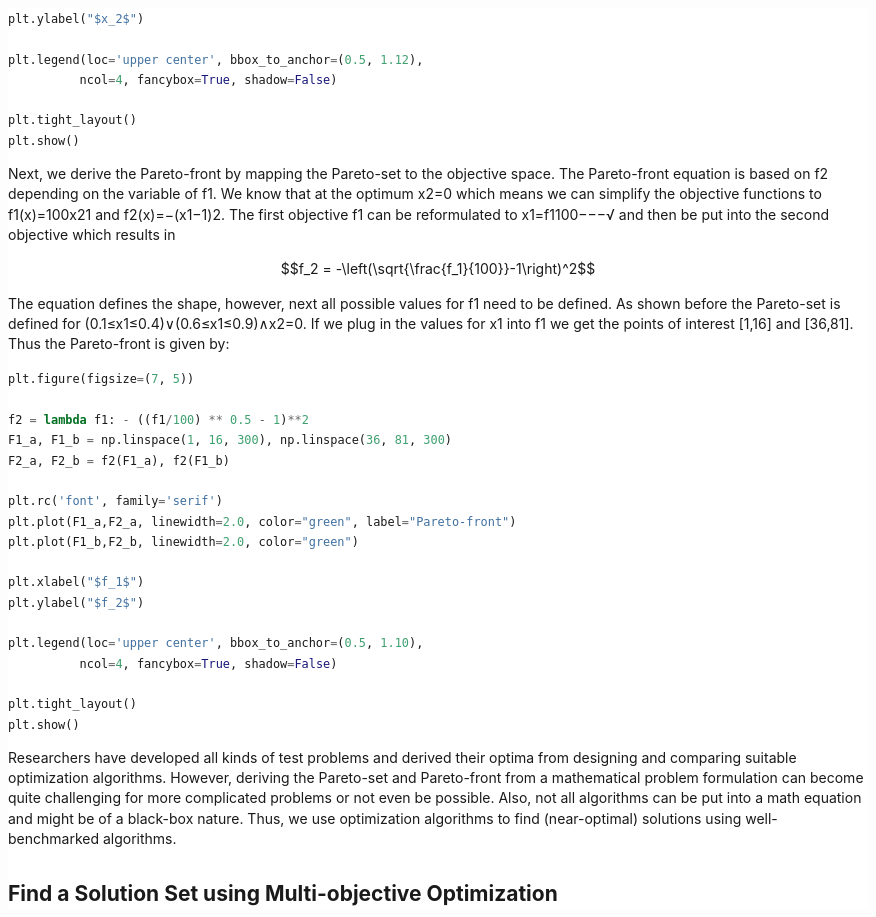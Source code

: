 ```python colab={"base_uri": "https://localhost:8080/", "height": 370} id="fpvMOftLWXjU" executionInfo={"status": "ok", "timestamp": 1635264352951, "user_tz": -330, "elapsed": 1884, "user": {"displayName": "Sparsh Agarwal", "photoUrl": "https://lh3.googleusercontent.com/a/default-user=s64", "userId": "13037694610922482904"}} outputId="7092e92b-692c-4a6e-9b58-ce066cb0ffd5"
plt.ylabel("$x_2$")

plt.legend(loc='upper center', bbox_to_anchor=(0.5, 1.12),
          ncol=4, fancybox=True, shadow=False)

plt.tight_layout()
plt.show()
```


Next, we derive the Pareto-front by mapping the Pareto-set to the objective space. The Pareto-front equation is based on f2 depending on the variable of f1. We know that at the optimum x2=0 which means we can simplify the objective functions to f1(x)=100x21 and f2(x)=−(x1−1)2. The first objective f1 can be reformulated to x1=f1100−−−√ and then be put into the second objective which results in

$$f_2 = -\left(\sqrt{\frac{f_1}{100}}-1\right)^2$$

The equation defines the shape, however, next all possible values for f1 need to be defined. As shown before the Pareto-set is defined for (0.1≤x1≤0.4)∨(0.6≤x1≤0.9)∧x2=0. If we plug in the values for x1 into f1 we get the points of interest [1,16] and [36,81]. Thus the Pareto-front is given by:


```python colab={"base_uri": "https://localhost:8080/", "height": 370} id="m1VOQxoQWnyk" executionInfo={"status": "ok", "timestamp": 1635264420568, "user_tz": -330, "elapsed": 673, "user": {"displayName": "Sparsh Agarwal", "photoUrl": "https://lh3.googleusercontent.com/a/default-user=s64", "userId": "13037694610922482904"}} outputId="acccd7a2-98bb-467d-a29d-df335820f38b"
plt.figure(figsize=(7, 5))

f2 = lambda f1: - ((f1/100) ** 0.5 - 1)**2
F1_a, F1_b = np.linspace(1, 16, 300), np.linspace(36, 81, 300)
F2_a, F2_b = f2(F1_a), f2(F1_b)

plt.rc('font', family='serif')
plt.plot(F1_a,F2_a, linewidth=2.0, color="green", label="Pareto-front")
plt.plot(F1_b,F2_b, linewidth=2.0, color="green")

plt.xlabel("$f_1$")
plt.ylabel("$f_2$")

plt.legend(loc='upper center', bbox_to_anchor=(0.5, 1.10),
          ncol=4, fancybox=True, shadow=False)

plt.tight_layout()
plt.show()
```


Researchers have developed all kinds of test problems and derived their optima from designing and comparing suitable optimization algorithms. However, deriving the Pareto-set and Pareto-front from a mathematical problem formulation can become quite challenging for more complicated problems or not even be possible. Also, not all algorithms can be put into a math equation and might be of a black-box nature. Thus, we use optimization algorithms to find (near-optimal) solutions using well-benchmarked algorithms.



## Find a Solution Set using Multi-objective Optimization
